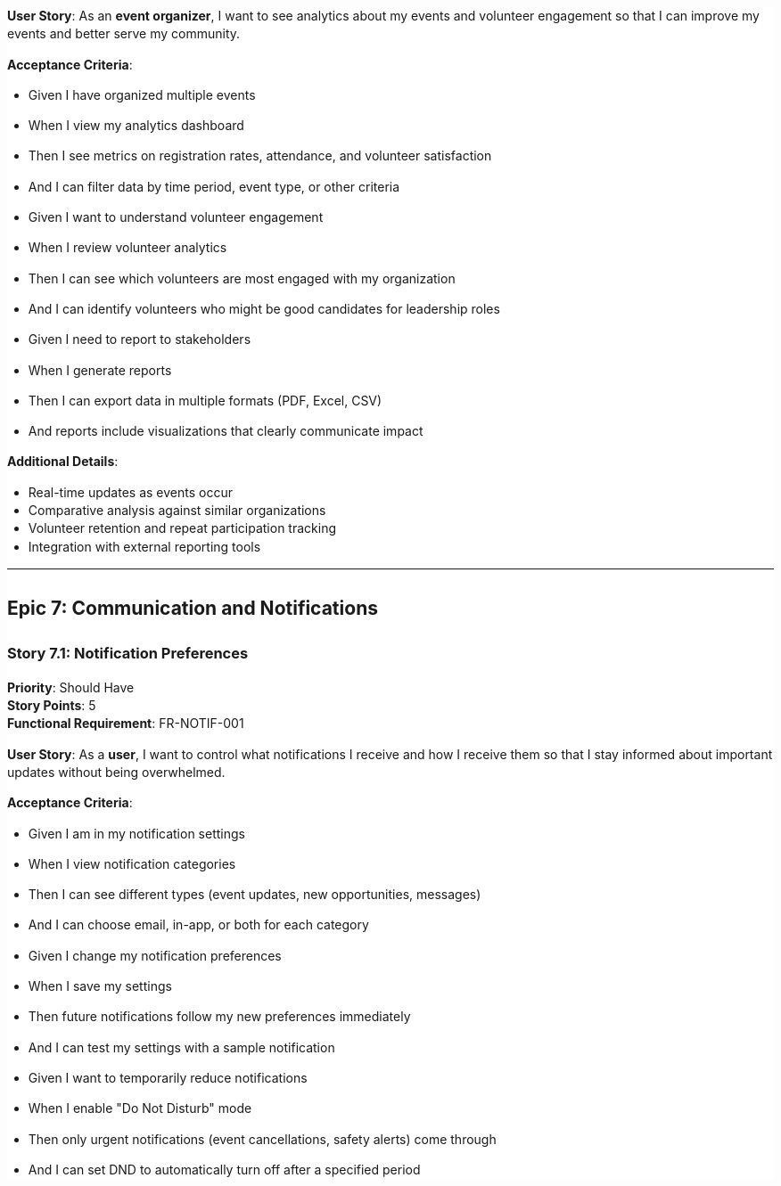 **User Story**:
As an **event organizer**, I want to see analytics about my events and volunteer engagement so that I can improve my events and better serve my community.

**Acceptance Criteria**:

- Given I have organized multiple events
- When I view my analytics dashboard
- Then I see metrics on registration rates, attendance, and volunteer satisfaction
- And I can filter data by time period, event type, or other criteria

- Given I want to understand volunteer engagement
- When I review volunteer analytics
- Then I can see which volunteers are most engaged with my organization
- And I can identify volunteers who might be good candidates for leadership roles

- Given I need to report to stakeholders
- When I generate reports
- Then I can export data in multiple formats (PDF, Excel, CSV)
- And reports include visualizations that clearly communicate impact

**Additional Details**:

- Real-time updates as events occur
- Comparative analysis against similar organizations
- Volunteer retention and repeat participation tracking
- Integration with external reporting tools

---

## Epic 7: Communication and Notifications

### Story 7.1: Notification Preferences

**Priority**: Should Have  
**Story Points**: 5  
**Functional Requirement**: FR-NOTIF-001

**User Story**:
As a **user**, I want to control what notifications I receive and how I receive them so that I stay informed about important updates without being overwhelmed.

**Acceptance Criteria**:

- Given I am in my notification settings
- When I view notification categories
- Then I can see different types (event updates, new opportunities, messages)
- And I can choose email, in-app, or both for each category

- Given I change my notification preferences
- When I save my settings
- Then future notifications follow my new preferences immediately
- And I can test my settings with a sample notification

- Given I want to temporarily reduce notifications
- When I enable "Do Not Disturb" mode
- Then only urgent notifications (event cancellations, safety alerts) come through
- And I can set DND to automatically turn off after a specified period
